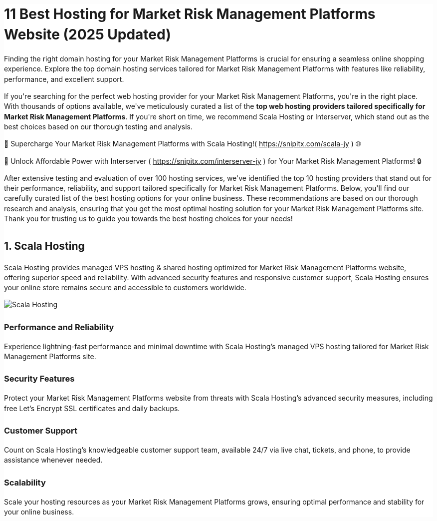 # 11 Best Hosting for Market Risk Management Platforms Website (2025 Updated)

Finding the right domain hosting for your Market Risk Management Platforms is crucial for ensuring a seamless online shopping experience. Explore the top domain hosting services tailored for Market Risk Management Platforms with features like reliability, performance, and excellent support.

If you're searching for the perfect web hosting provider for your Market Risk Management Platforms, you're in the right place. With thousands of options available, we've meticulously curated a list of the **top web hosting providers tailored specifically for Market Risk Management Platforms**. If you're short on time, we recommend Scala Hosting or Interserver, which stand out as the best choices based on our thorough testing and analysis.

🚀 Supercharge Your Market Risk Management Platforms with Scala Hosting!( https://snipitx.com/scala-jy ) 🌐 

💸 Unlock Affordable Power with Interserver ( https://snipitx.com/interserver-jy ) for Your Market Risk Management Platforms! 🔒

After extensive testing and evaluation of over 100 hosting services, we've identified the top 10 hosting providers that stand out for their performance, reliability, and support tailored specifically for Market Risk Management Platforms. Below, you'll find our carefully curated list of the best hosting options for your online business. These recommendations are based on our thorough research and analysis, ensuring that you get the most optimal hosting solution for your Market Risk Management Platforms site. Thank you for trusting us to guide you towards the best hosting choices for your needs!

## 1. Scala Hosting

Scala Hosting provides managed VPS hosting & shared hosting optimized for Market Risk Management Platforms website, offering superior speed and reliability. With advanced security features and responsive customer support, Scala Hosting ensures your online store remains secure and accessible to customers worldwide.

![Scala Hosting](https://i.imgur.com/uJ5JIK3.png "Scala Web Hosting")

### Performance and Reliability
Experience lightning-fast performance and minimal downtime with Scala Hosting’s managed VPS hosting tailored for Market Risk Management Platforms site.

### Security Features
Protect your Market Risk Management Platforms website from threats with Scala Hosting’s advanced security measures, including free Let’s Encrypt SSL certificates and daily backups.

### Customer Support
Count on Scala Hosting’s knowledgeable customer support team, available 24/7 via live chat, tickets, and phone, to provide assistance whenever needed.

### Scalability
Scale your hosting resources as your Market Risk Management Platforms grows, ensuring optimal performance and stability for your online business.
